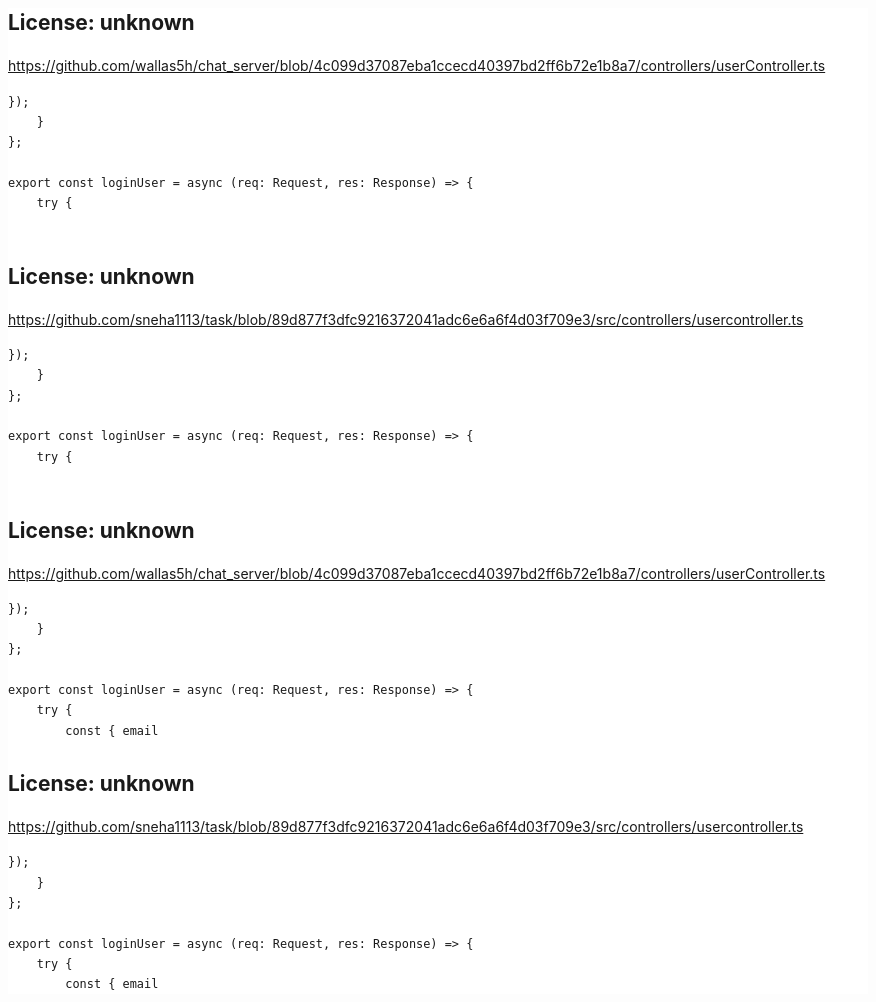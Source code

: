 
## License: unknown
https://github.com/wallas5h/chat_server/blob/4c099d37087eba1ccecd40397bd2ff6b72e1b8a7/controllers/userController.ts

```
});
    }
};

export const loginUser = async (req: Request, res: Response) => {
    try {
        
```


## License: unknown
https://github.com/sneha1113/task/blob/89d877f3dfc9216372041adc6e6a6f4d03f709e3/src/controllers/usercontroller.ts

```
});
    }
};

export const loginUser = async (req: Request, res: Response) => {
    try {
        
```


## License: unknown
https://github.com/wallas5h/chat_server/blob/4c099d37087eba1ccecd40397bd2ff6b72e1b8a7/controllers/userController.ts

```
});
    }
};

export const loginUser = async (req: Request, res: Response) => {
    try {
        const { email
```


## License: unknown
https://github.com/sneha1113/task/blob/89d877f3dfc9216372041adc6e6a6f4d03f709e3/src/controllers/usercontroller.ts

```
});
    }
};

export const loginUser = async (req: Request, res: Response) => {
    try {
        const { email
```
